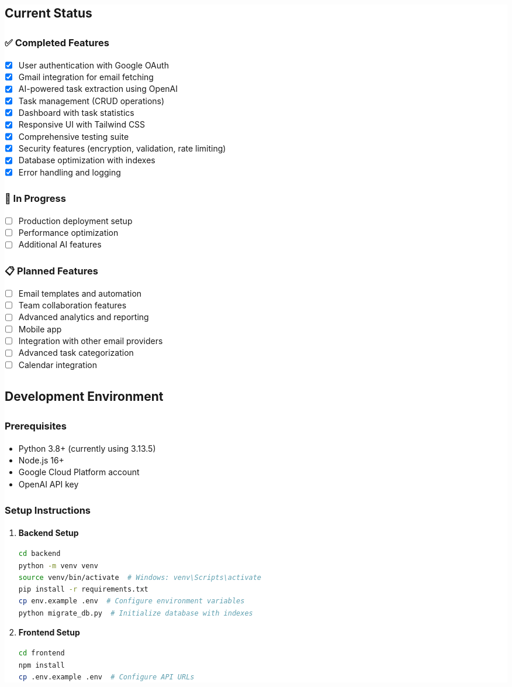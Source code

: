 ## Current Status

### ✅ Completed Features
- [x] User authentication with Google OAuth
- [x] Gmail integration for email fetching
- [x] AI-powered task extraction using OpenAI
- [x] Task management (CRUD operations)
- [x] Dashboard with task statistics
- [x] Responsive UI with Tailwind CSS
- [x] Comprehensive testing suite
- [x] Security features (encryption, validation, rate limiting)
- [x] Database optimization with indexes
- [x] Error handling and logging

### 🔄 In Progress
- [ ] Production deployment setup
- [ ] Performance optimization
- [ ] Additional AI features

### 📋 Planned Features
- [ ] Email templates and automation
- [ ] Team collaboration features
- [ ] Advanced analytics and reporting
- [ ] Mobile app
- [ ] Integration with other email providers
- [ ] Advanced task categorization
- [ ] Calendar integration

## Development Environment

### Prerequisites
- Python 3.8+ (currently using 3.13.5)
- Node.js 16+
- Google Cloud Platform account
- OpenAI API key

### Setup Instructions
1. **Backend Setup**
   ```bash
   cd backend
   python -m venv venv
   source venv/bin/activate  # Windows: venv\Scripts\activate
   pip install -r requirements.txt
   cp env.example .env  # Configure environment variables
   python migrate_db.py  # Initialize database with indexes
   ```

2. **Frontend Setup**
   ```bash
   cd frontend
   npm install
   cp .env.example .env  # Configure API URLs
   ```
